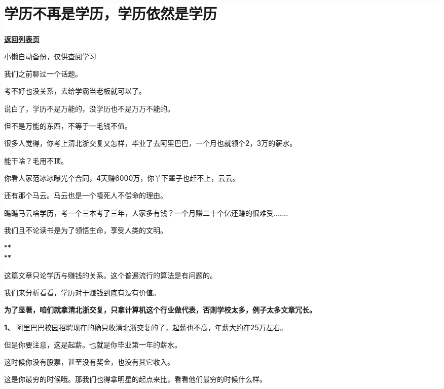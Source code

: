# 学历不再是学历，学历依然是学历

[**返回列表页**](/gzh/记忆承载3)

小懒自动备份，仅供查阅学习

我们之前聊过一个话题。

  

考不好也没关系，去给学霸当老板就可以了。

  

说白了，学历不是万能的，没学历也不是万万不能的。

  

但不是万能的东西，不等于一毛钱不值。  

  

很多人觉得，你考上清北浙交复又怎样，毕业了去阿里巴巴，一个月也就领个2，3万的薪水。

  

能干啥？毛用不顶。

  

你看人家范冰冰曝光个合同，4天赚6000万，你丫下辈子也赶不上，云云。

  

还有那个马云。马云也是一个噎死人不偿命的理由。

  

瞧瞧马云啥学历，考一个三本考了三年，人家多有钱？一个月赚二十个亿还赚的很难受.......

  

我们且不论读书是为了领悟生命，享受人类的文明。

 **  
**

这篇文章只论学历与赚钱的关系。这个普遍流行的算法是有问题的。  

  

我们来分析看看，学历对于赚钱到底有没有价值。

  

 **为了显著，咱们就拿清北浙交复，只拿计算机这个行业做代表，否则学校太多，例子太多文章冗长。**

  

 **1、** 阿里巴巴校园招聘现在的确只收清北浙交复的了，起薪也不高，年薪大约在25万左右。

  

但是你要注意，这是起薪。也就是你毕业第一年的薪水。

  

这时候你没有股票，甚至没有奖金，也没有其它收入。

  

这是你最穷的时候哦。那我们也得拿明星的起点来比，看看他们最穷的时候什么样。
